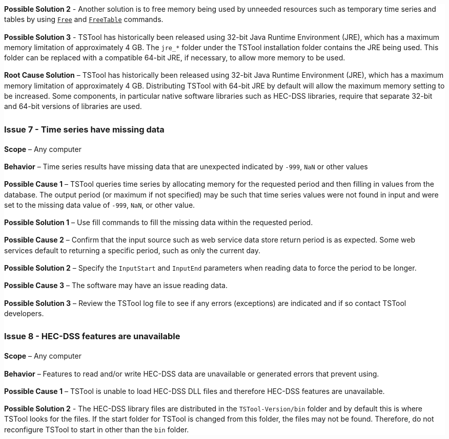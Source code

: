 **Possible Solution 2** - Another solution is to free memory being used by unneeded resources
such as temporary time series and tables by using [`Free`](../command-ref/Free/Free.md) and [`FreeTable`](../command-ref/FreeTable/FreeTable.md) commands.

**Possible Solution 3** - TSTool has historically been released using 32-bit Java Runtime Environment (JRE),
which has a maximum memory limitation of approximately 4 GB.
The `jre_*` folder under the TSTool installation folder contains the JRE being used.
This folder can be replaced with a compatible 64-bit JRE, if necessary, to allow more memory to be used.

**Root Cause Solution** – TSTool has historically been released using 32-bit Java Runtime Environment (JRE),
which has a maximum memory limitation of approximately 4 GB.
Distributing TSTool with 64-bit JRE by default will allow the maximum memory setting to be increased.
Some components, in particular native software libraries such as HEC-DSS libraries,
require that separate 32-bit and 64-bit versions of libraries are used.

### Issue 7 - Time series have missing data ###

**Scope** – Any computer

**Behavior** – Time series results have missing data that are unexpected indicated by `-999`, `NaN` or other values

**Possible Cause 1** – TSTool queries time series by allocating memory for the requested
period and then filling in values from the database.
The output period (or maximum if not specified) may be such that time series values were not found
in input and were set to the missing data value of `-999`, `NaN`, or other value.

**Possible Solution 1** – Use fill commands to fill the missing data within the requested period.

**Possible Cause 2** – Confirm that the input source such as web service data store
return period is as expected.  Some web services default to returning a specific period,
such as only the current day.

**Possible Solution 2** – Specify the `InputStart` and `InputEnd` parameters when reading data to force the period to be longer.

**Possible Cause 3** – The software may have an issue reading data.

**Possible Solution 3** – Review the TSTool log file to see if any errors (exceptions) are indicated and if so contact TSTool developers.

### Issue 8 - HEC-DSS features are unavailable ###

**Scope** – Any computer

**Behavior** – Features to read and/or write HEC-DSS data are unavailable or generated errors that prevent using.

**Possible Cause 1** – TSTool is unable to load HEC-DSS DLL files and therefore HEC-DSS features are unavailable.

**Possible Solution 2** - The HEC-DSS library files are distributed in the `TSTool-Version/bin`
folder and by default this is where TSTool looks for the files.
If the start folder for TSTool is changed from this folder, the files may not be found.
Therefore, do not reconfigure TSTool to start in other than the `bin` folder.
